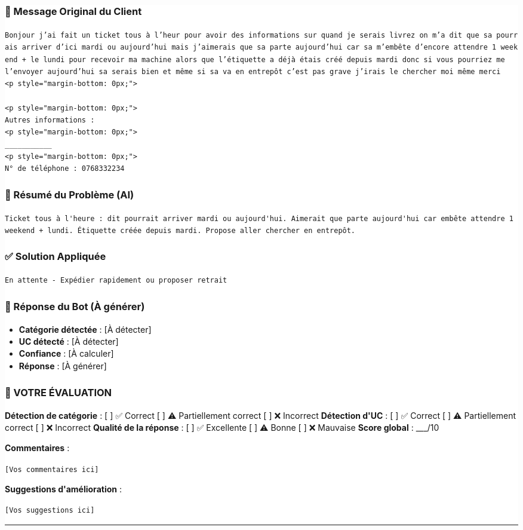 ### 💬 Message Original du Client
```
Bonjour j’ai fait un ticket tous à l’heur pour avoir des informations sur quand je serais livrez on m’a dit que sa pourrais arriver d’ici mardi ou aujourd’hui mais j’aimerais que sa parte aujourd’hui car sa m’embête d’encore attendre 1 weekend + le lundi pour recevoir ma machine alors que l’étiquette a déjà étais créé depuis mardi donc si vous pourriez me l’envoyer aujourd’hui sa serais bien et même si sa va en entrepôt c’est pas grave j’irais le chercher moi même merci 
<p style="margin-bottom: 0px;">

<p style="margin-bottom: 0px;">
Autres informations :
<p style="margin-bottom: 0px;">
___________
<p style="margin-bottom: 0px;">
N° de téléphone : 0768332234

```

### 📝 Résumé du Problème (AI)
```
Ticket tous à l'heure : dit pourrait arriver mardi ou aujourd'hui. Aimerait que parte aujourd'hui car embête attendre 1 weekend + lundi. Étiquette créée depuis mardi. Propose aller chercher en entrepôt.
```

### ✅ Solution Appliquée
```
En attente - Expédier rapidement ou proposer retrait
```

### 🤖 Réponse du Bot (À générer)
- **Catégorie détectée** : [À détecter]
- **UC détecté** : [À détecter]
- **Confiance** : [À calculer]
- **Réponse** : [À générer]

### 📝 VOTRE ÉVALUATION
**Détection de catégorie** : [ ] ✅ Correct [ ] ⚠️ Partiellement correct [ ] ❌ Incorrect
**Détection d'UC** : [ ] ✅ Correct [ ] ⚠️ Partiellement correct [ ] ❌ Incorrect
**Qualité de la réponse** : [ ] ✅ Excellente [ ] ⚠️ Bonne [ ] ❌ Mauvaise
**Score global** : ___/10

**Commentaires** :
```
[Vos commentaires ici]
```

**Suggestions d'amélioration** :
```
[Vos suggestions ici]
```

---
